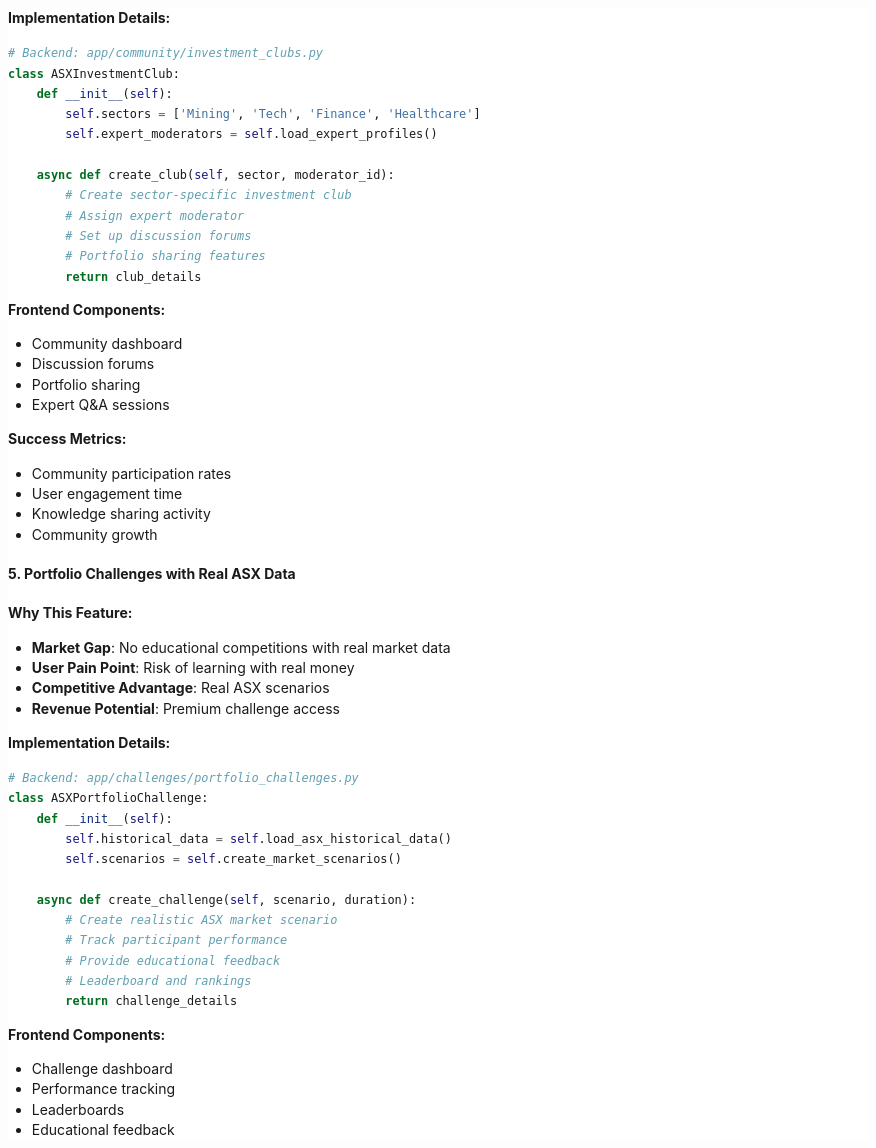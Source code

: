 **Implementation Details:**
```python
# Backend: app/community/investment_clubs.py
class ASXInvestmentClub:
    def __init__(self):
        self.sectors = ['Mining', 'Tech', 'Finance', 'Healthcare']
        self.expert_moderators = self.load_expert_profiles()
    
    async def create_club(self, sector, moderator_id):
        # Create sector-specific investment club
        # Assign expert moderator
        # Set up discussion forums
        # Portfolio sharing features
        return club_details
```

**Frontend Components:**
- Community dashboard
- Discussion forums
- Portfolio sharing
- Expert Q&A sessions

**Success Metrics:**
- Community participation rates
- User engagement time
- Knowledge sharing activity
- Community growth

#### **5. Portfolio Challenges with Real ASX Data**
**Why This Feature:**
- **Market Gap**: No educational competitions with real market data
- **User Pain Point**: Risk of learning with real money
- **Competitive Advantage**: Real ASX scenarios
- **Revenue Potential**: Premium challenge access

**Implementation Details:**
```python
# Backend: app/challenges/portfolio_challenges.py
class ASXPortfolioChallenge:
    def __init__(self):
        self.historical_data = self.load_asx_historical_data()
        self.scenarios = self.create_market_scenarios()
    
    async def create_challenge(self, scenario, duration):
        # Create realistic ASX market scenario
        # Track participant performance
        # Provide educational feedback
        # Leaderboard and rankings
        return challenge_details
```

**Frontend Components:**
- Challenge dashboard
- Performance tracking
- Leaderboards
- Educational feedback
